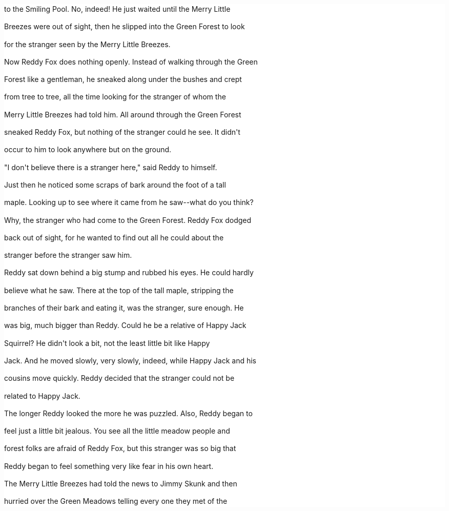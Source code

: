 to the Smiling Pool. No, indeed! He just waited until the Merry Little

Breezes were out of sight, then he slipped into the Green Forest to look

for the stranger seen by the Merry Little Breezes.



Now Reddy Fox does nothing openly. Instead of walking through the Green

Forest like a gentleman, he sneaked along under the bushes and crept

from tree to tree, all the time looking for the stranger of whom the

Merry Little Breezes had told him. All around through the Green Forest

sneaked Reddy Fox, but nothing of the stranger could he see. It didn't

occur to him to look anywhere but on the ground.



"I don't believe there is a stranger here," said Reddy to himself.



Just then he noticed some scraps of bark around the foot of a tall

maple. Looking up to see where it came from he saw--what do you think?

Why, the stranger who had come to the Green Forest. Reddy Fox dodged

back out of sight, for he wanted to find out all he could about the

stranger before the stranger saw him.



Reddy sat down behind a big stump and rubbed his eyes. He could hardly

believe what he saw. There at the top of the tall maple, stripping the

branches of their bark and eating it, was the stranger, sure enough. He

was big, much bigger than Reddy. Could he be a relative of Happy Jack

Squirrel? He didn't look a bit, not the least little bit like Happy

Jack. And he moved slowly, very slowly, indeed, while Happy Jack and his

cousins move quickly. Reddy decided that the stranger could not be

related to Happy Jack.



The longer Reddy looked the more he was puzzled. Also, Reddy began to

feel just a little bit jealous. You see all the little meadow people and

forest folks are afraid of Reddy Fox, but this stranger was so big that

Reddy began to feel something very like fear in his own heart.



The Merry Little Breezes had told the news to Jimmy Skunk and then

hurried over the Green Meadows telling every one they met of the
